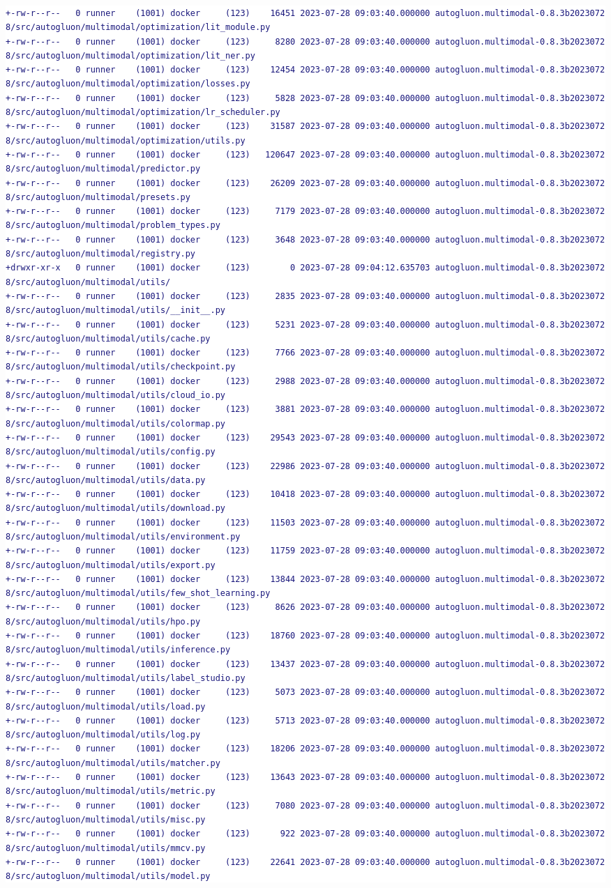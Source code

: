 ```diff
+-rw-r--r--   0 runner    (1001) docker     (123)    16451 2023-07-28 09:03:40.000000 autogluon.multimodal-0.8.3b20230728/src/autogluon/multimodal/optimization/lit_module.py
+-rw-r--r--   0 runner    (1001) docker     (123)     8280 2023-07-28 09:03:40.000000 autogluon.multimodal-0.8.3b20230728/src/autogluon/multimodal/optimization/lit_ner.py
+-rw-r--r--   0 runner    (1001) docker     (123)    12454 2023-07-28 09:03:40.000000 autogluon.multimodal-0.8.3b20230728/src/autogluon/multimodal/optimization/losses.py
+-rw-r--r--   0 runner    (1001) docker     (123)     5828 2023-07-28 09:03:40.000000 autogluon.multimodal-0.8.3b20230728/src/autogluon/multimodal/optimization/lr_scheduler.py
+-rw-r--r--   0 runner    (1001) docker     (123)    31587 2023-07-28 09:03:40.000000 autogluon.multimodal-0.8.3b20230728/src/autogluon/multimodal/optimization/utils.py
+-rw-r--r--   0 runner    (1001) docker     (123)   120647 2023-07-28 09:03:40.000000 autogluon.multimodal-0.8.3b20230728/src/autogluon/multimodal/predictor.py
+-rw-r--r--   0 runner    (1001) docker     (123)    26209 2023-07-28 09:03:40.000000 autogluon.multimodal-0.8.3b20230728/src/autogluon/multimodal/presets.py
+-rw-r--r--   0 runner    (1001) docker     (123)     7179 2023-07-28 09:03:40.000000 autogluon.multimodal-0.8.3b20230728/src/autogluon/multimodal/problem_types.py
+-rw-r--r--   0 runner    (1001) docker     (123)     3648 2023-07-28 09:03:40.000000 autogluon.multimodal-0.8.3b20230728/src/autogluon/multimodal/registry.py
+drwxr-xr-x   0 runner    (1001) docker     (123)        0 2023-07-28 09:04:12.635703 autogluon.multimodal-0.8.3b20230728/src/autogluon/multimodal/utils/
+-rw-r--r--   0 runner    (1001) docker     (123)     2835 2023-07-28 09:03:40.000000 autogluon.multimodal-0.8.3b20230728/src/autogluon/multimodal/utils/__init__.py
+-rw-r--r--   0 runner    (1001) docker     (123)     5231 2023-07-28 09:03:40.000000 autogluon.multimodal-0.8.3b20230728/src/autogluon/multimodal/utils/cache.py
+-rw-r--r--   0 runner    (1001) docker     (123)     7766 2023-07-28 09:03:40.000000 autogluon.multimodal-0.8.3b20230728/src/autogluon/multimodal/utils/checkpoint.py
+-rw-r--r--   0 runner    (1001) docker     (123)     2988 2023-07-28 09:03:40.000000 autogluon.multimodal-0.8.3b20230728/src/autogluon/multimodal/utils/cloud_io.py
+-rw-r--r--   0 runner    (1001) docker     (123)     3881 2023-07-28 09:03:40.000000 autogluon.multimodal-0.8.3b20230728/src/autogluon/multimodal/utils/colormap.py
+-rw-r--r--   0 runner    (1001) docker     (123)    29543 2023-07-28 09:03:40.000000 autogluon.multimodal-0.8.3b20230728/src/autogluon/multimodal/utils/config.py
+-rw-r--r--   0 runner    (1001) docker     (123)    22986 2023-07-28 09:03:40.000000 autogluon.multimodal-0.8.3b20230728/src/autogluon/multimodal/utils/data.py
+-rw-r--r--   0 runner    (1001) docker     (123)    10418 2023-07-28 09:03:40.000000 autogluon.multimodal-0.8.3b20230728/src/autogluon/multimodal/utils/download.py
+-rw-r--r--   0 runner    (1001) docker     (123)    11503 2023-07-28 09:03:40.000000 autogluon.multimodal-0.8.3b20230728/src/autogluon/multimodal/utils/environment.py
+-rw-r--r--   0 runner    (1001) docker     (123)    11759 2023-07-28 09:03:40.000000 autogluon.multimodal-0.8.3b20230728/src/autogluon/multimodal/utils/export.py
+-rw-r--r--   0 runner    (1001) docker     (123)    13844 2023-07-28 09:03:40.000000 autogluon.multimodal-0.8.3b20230728/src/autogluon/multimodal/utils/few_shot_learning.py
+-rw-r--r--   0 runner    (1001) docker     (123)     8626 2023-07-28 09:03:40.000000 autogluon.multimodal-0.8.3b20230728/src/autogluon/multimodal/utils/hpo.py
+-rw-r--r--   0 runner    (1001) docker     (123)    18760 2023-07-28 09:03:40.000000 autogluon.multimodal-0.8.3b20230728/src/autogluon/multimodal/utils/inference.py
+-rw-r--r--   0 runner    (1001) docker     (123)    13437 2023-07-28 09:03:40.000000 autogluon.multimodal-0.8.3b20230728/src/autogluon/multimodal/utils/label_studio.py
+-rw-r--r--   0 runner    (1001) docker     (123)     5073 2023-07-28 09:03:40.000000 autogluon.multimodal-0.8.3b20230728/src/autogluon/multimodal/utils/load.py
+-rw-r--r--   0 runner    (1001) docker     (123)     5713 2023-07-28 09:03:40.000000 autogluon.multimodal-0.8.3b20230728/src/autogluon/multimodal/utils/log.py
+-rw-r--r--   0 runner    (1001) docker     (123)    18206 2023-07-28 09:03:40.000000 autogluon.multimodal-0.8.3b20230728/src/autogluon/multimodal/utils/matcher.py
+-rw-r--r--   0 runner    (1001) docker     (123)    13643 2023-07-28 09:03:40.000000 autogluon.multimodal-0.8.3b20230728/src/autogluon/multimodal/utils/metric.py
+-rw-r--r--   0 runner    (1001) docker     (123)     7080 2023-07-28 09:03:40.000000 autogluon.multimodal-0.8.3b20230728/src/autogluon/multimodal/utils/misc.py
+-rw-r--r--   0 runner    (1001) docker     (123)      922 2023-07-28 09:03:40.000000 autogluon.multimodal-0.8.3b20230728/src/autogluon/multimodal/utils/mmcv.py
+-rw-r--r--   0 runner    (1001) docker     (123)    22641 2023-07-28 09:03:40.000000 autogluon.multimodal-0.8.3b20230728/src/autogluon/multimodal/utils/model.py
```